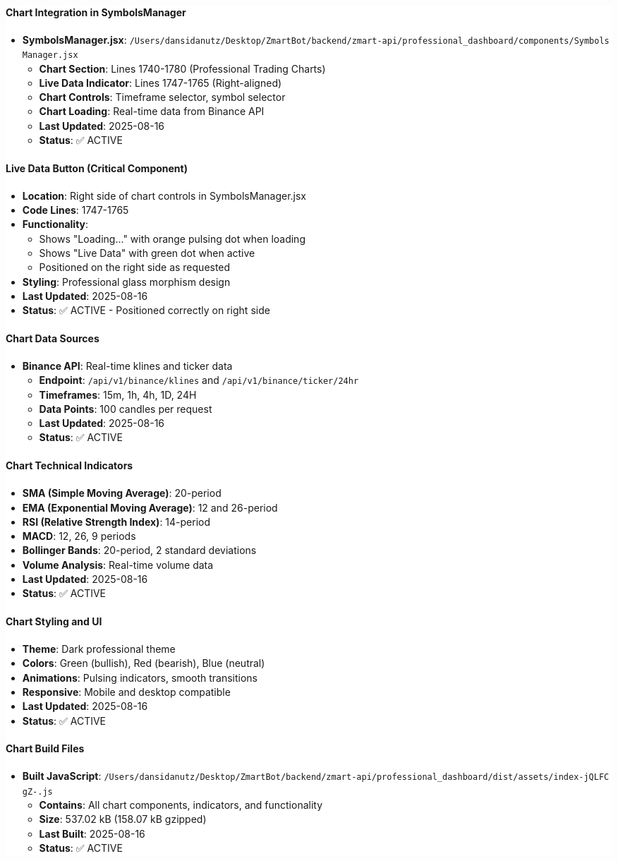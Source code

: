 #### Chart Integration in SymbolsManager
- **SymbolsManager.jsx**: `/Users/dansidanutz/Desktop/ZmartBot/backend/zmart-api/professional_dashboard/components/SymbolsManager.jsx`
  - **Chart Section**: Lines 1740-1780 (Professional Trading Charts)
  - **Live Data Indicator**: Lines 1747-1765 (Right-aligned)
  - **Chart Controls**: Timeframe selector, symbol selector
  - **Chart Loading**: Real-time data from Binance API
  - **Last Updated**: 2025-08-16
  - **Status**: ✅ ACTIVE

#### Live Data Button (Critical Component)
- **Location**: Right side of chart controls in SymbolsManager.jsx
- **Code Lines**: 1747-1765
- **Functionality**: 
  - Shows "Loading..." with orange pulsing dot when loading
  - Shows "Live Data" with green dot when active
  - Positioned on the right side as requested
- **Styling**: Professional glass morphism design
- **Last Updated**: 2025-08-16
- **Status**: ✅ ACTIVE - Positioned correctly on right side

#### Chart Data Sources
- **Binance API**: Real-time klines and ticker data
  - **Endpoint**: `/api/v1/binance/klines` and `/api/v1/binance/ticker/24hr`
  - **Timeframes**: 15m, 1h, 4h, 1D, 24H
  - **Data Points**: 100 candles per request
  - **Last Updated**: 2025-08-16
  - **Status**: ✅ ACTIVE

#### Chart Technical Indicators
- **SMA (Simple Moving Average)**: 20-period
- **EMA (Exponential Moving Average)**: 12 and 26-period
- **RSI (Relative Strength Index)**: 14-period
- **MACD**: 12, 26, 9 periods
- **Bollinger Bands**: 20-period, 2 standard deviations
- **Volume Analysis**: Real-time volume data
- **Last Updated**: 2025-08-16
- **Status**: ✅ ACTIVE

#### Chart Styling and UI
- **Theme**: Dark professional theme
- **Colors**: Green (bullish), Red (bearish), Blue (neutral)
- **Animations**: Pulsing indicators, smooth transitions
- **Responsive**: Mobile and desktop compatible
- **Last Updated**: 2025-08-16
- **Status**: ✅ ACTIVE

#### Chart Build Files
- **Built JavaScript**: `/Users/dansidanutz/Desktop/ZmartBot/backend/zmart-api/professional_dashboard/dist/assets/index-jQLFCgZ-.js`
  - **Contains**: All chart components, indicators, and functionality
  - **Size**: 537.02 kB (158.07 kB gzipped)
  - **Last Built**: 2025-08-16
  - **Status**: ✅ ACTIVE
